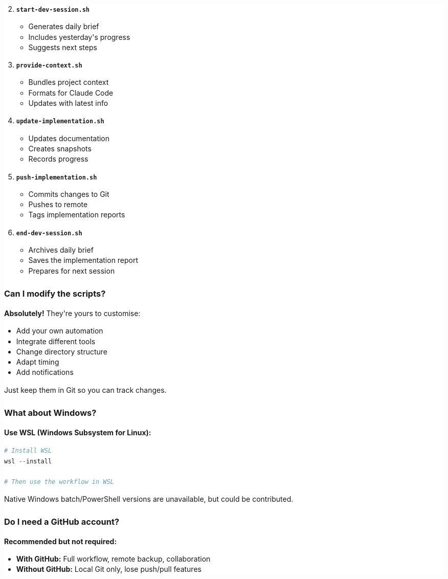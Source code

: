 2. **`start-dev-session.sh`**
   - Generates daily brief
   - Includes yesterday's progress
   - Suggests next steps

3. **`provide-context.sh`**
   - Bundles project context
   - Formats for Claude Code
   - Updates with latest info

4. **`update-implementation.sh`**
   - Updates documentation
   - Creates snapshots
   - Records progress

5. **`push-implementation.sh`**
   - Commits changes to Git
   - Pushes to remote
   - Tags implementation reports

6. **`end-dev-session.sh`**
   - Archives daily brief
   - Saves the implementation report
   - Prepares for next session

### Can I modify the scripts?

**Absolutely!** They're yours to customise:

- Add your own automation
- Integrate different tools
- Change directory structure
- Adapt timing
- Add notifications

Just keep them in Git so you can track changes.

### What about Windows?

**Use WSL (Windows Subsystem for Linux):**

```powershell
# Install WSL
wsl --install

# Then use the workflow in WSL
```

Native Windows batch/PowerShell versions are unavailable, but could be contributed.

### Do I need a GitHub account?

**Recommended but not required:**

- **With GitHub:** Full workflow, remote backup, collaboration
- **Without GitHub:** Local Git only, lose push/pull features
